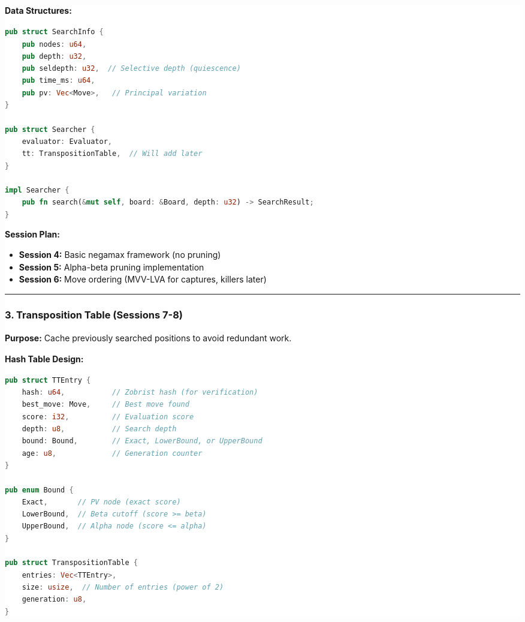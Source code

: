 **Data Structures:**

```rust
pub struct SearchInfo {
    pub nodes: u64,
    pub depth: u32,
    pub seldepth: u32,  // Selective depth (quiescence)
    pub time_ms: u64,
    pub pv: Vec<Move>,   // Principal variation
}

pub struct Searcher {
    evaluator: Evaluator,
    tt: TranspositionTable,  // Will add later
}

impl Searcher {
    pub fn search(&mut self, board: &Board, depth: u32) -> SearchResult;
}
```

**Session Plan:**

- **Session 4:** Basic negamax framework (no pruning)
- **Session 5:** Alpha-beta pruning implementation
- **Session 6:** Move ordering (MVV-LVA for captures, killers later)

---

### 3. Transposition Table (Sessions 7-8)

**Purpose:** Cache previously searched positions to avoid redundant work.

**Hash Table Design:**

```rust
pub struct TTEntry {
    hash: u64,           // Zobrist hash (for verification)
    best_move: Move,     // Best move found
    score: i32,          // Evaluation score
    depth: u8,           // Search depth
    bound: Bound,        // Exact, LowerBound, or UpperBound
    age: u8,             // Generation counter
}

pub enum Bound {
    Exact,       // PV node (exact score)
    LowerBound,  // Beta cutoff (score >= beta)
    UpperBound,  // Alpha node (score <= alpha)
}

pub struct TranspositionTable {
    entries: Vec<TTEntry>,
    size: usize,  // Number of entries (power of 2)
    generation: u8,
}
```

